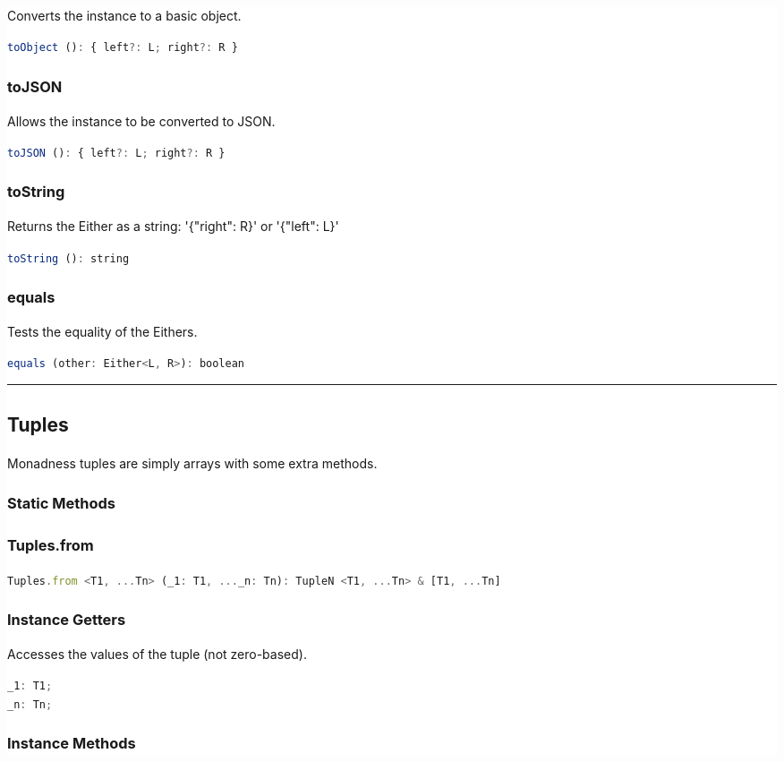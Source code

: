 Converts the instance to a basic object.

```js
toObject (): { left?: L; right?: R }
```

### toJSON

Allows the instance to be converted to JSON.

```js
toJSON (): { left?: L; right?: R }
```

### toString

Returns the Either as a string: '{"right": R}' or '{"left": L}'

```js
toString (): string
```

### equals

Tests the equality of the Eithers.

```js
equals (other: Either<L, R>): boolean
```


---

## Tuples

Monadness tuples are simply arrays with some extra methods.

### Static Methods

### Tuples.from

```js
Tuples.from <T1, ...Tn> (_1: T1, ..._n: Tn): TupleN <T1, ...Tn> & [T1, ...Tn]
```


### Instance Getters

Accesses the values of the tuple (not zero-based).

```js
_1: T1;
_n: Tn;
```


### Instance Methods
